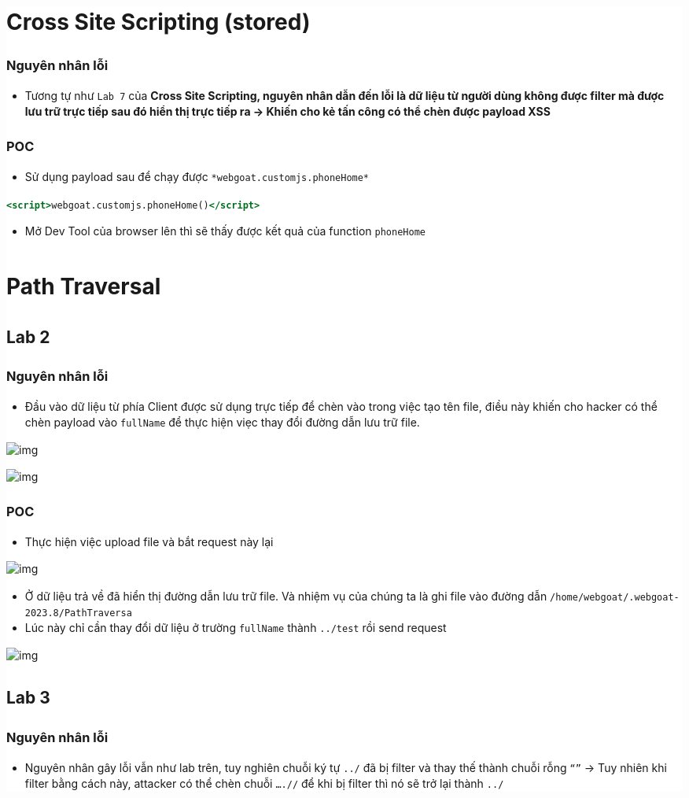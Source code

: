 # **Cross Site Scripting (stored)**

### Nguyên nhân lỗi

- Tương tự như `Lab 7` của **Cross Site Scripting, nguyên nhân dẫn đến lỗi là dữ liệu từ người dùng không được filter mà được lưu trữ trực tiếp sau đó hiển thị trực tiếp ra → Khiến cho kẻ tấn công có thể chèn được payload XSS**

### POC

- Sử dụng payload sau để chạy được `*webgoat.customjs.phoneHome*`

```jsx
<script>webgoat.customjs.phoneHome()</script>
```

- Mở Dev Tool của browser lên thì sẽ thấy được kết quả của function `phoneHome`

# Path Traversal

## Lab 2

### Nguyên nhân lỗi

- Đầu vào dữ liệu từ phía Client được sử dụng trực tiếp để chèn vào trong việc tạo tên file, điều này khiến cho hacker có thể chèn payload vào `fullName` để thực hiện viẹc thay đổi đường dẫn lưu trữ file.

![img](/img/WebGoat/(A3)%20Injection%2062a301a7fd4143a4ad699d1a864c382e/image%208.png)

![img](/img/WebGoat/(A3)%20Injection%2062a301a7fd4143a4ad699d1a864c382e/image%209.png)

### POC

- Thực hiện việc upload file và bắt request này lại

![img](/img/WebGoat/(A3)%20Injection%2062a301a7fd4143a4ad699d1a864c382e/image%2010.png)

- Ở dữ liệu trả về đã hiển thị đường dẫn lưu trữ file. Và nhiệm vụ của chúng ta là ghi file vào đường dẫn `/home/webgoat/.webgoat-2023.8/PathTraversa`
- Lúc này chỉ cần thay đổi dữ liệu ở trường `fullName` thành `../test` rồi send request

![img](/img/WebGoat/(A3)%20Injection%2062a301a7fd4143a4ad699d1a864c382e/image%2011.png)

## Lab 3

### Nguyên nhân lỗi

- Nguyên nhân gây lỗi vẫn như lab trên, tuy nghiên chuỗi ký tự `../`  đã bị filter và thay thế thành chuỗi rỗng `“”`  → Tuy nhiên khi filter bằng cách này, attacker có thể chèn chuỗi `….//` để khi bị filter thì nó sẽ trở lại thành `../`
